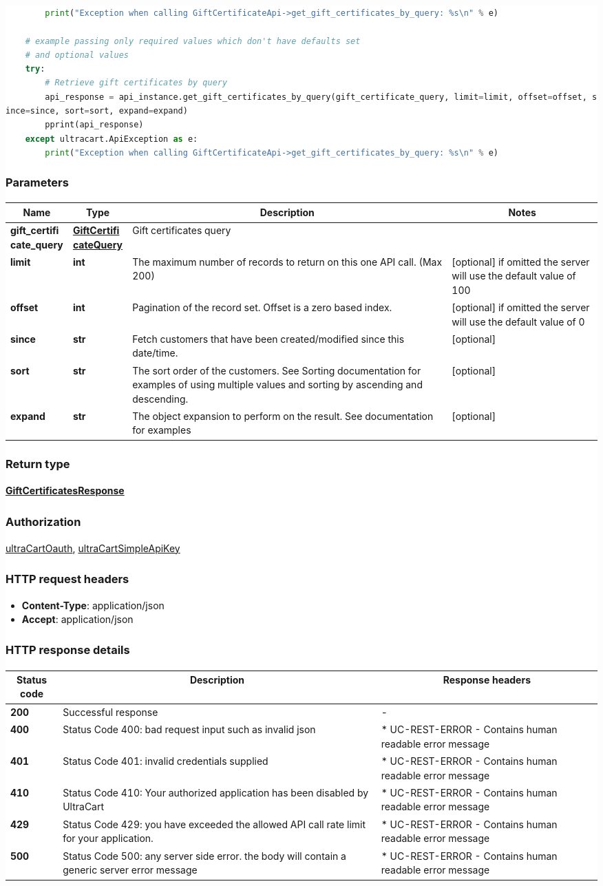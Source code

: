 ```python
        print("Exception when calling GiftCertificateApi->get_gift_certificates_by_query: %s\n" % e)

    # example passing only required values which don't have defaults set
    # and optional values
    try:
        # Retrieve gift certificates by query
        api_response = api_instance.get_gift_certificates_by_query(gift_certificate_query, limit=limit, offset=offset, since=since, sort=sort, expand=expand)
        pprint(api_response)
    except ultracart.ApiException as e:
        print("Exception when calling GiftCertificateApi->get_gift_certificates_by_query: %s\n" % e)
```


### Parameters

Name | Type | Description  | Notes
------------- | ------------- | ------------- | -------------
 **gift_certificate_query** | [**GiftCertificateQuery**](GiftCertificateQuery.md)| Gift certificates query |
 **limit** | **int**| The maximum number of records to return on this one API call. (Max 200) | [optional] if omitted the server will use the default value of 100
 **offset** | **int**| Pagination of the record set.  Offset is a zero based index. | [optional] if omitted the server will use the default value of 0
 **since** | **str**| Fetch customers that have been created/modified since this date/time. | [optional]
 **sort** | **str**| The sort order of the customers.  See Sorting documentation for examples of using multiple values and sorting by ascending and descending. | [optional]
 **expand** | **str**| The object expansion to perform on the result.  See documentation for examples | [optional]

### Return type

[**GiftCertificatesResponse**](GiftCertificatesResponse.md)

### Authorization

[ultraCartOauth](../README.md#ultraCartOauth), [ultraCartSimpleApiKey](../README.md#ultraCartSimpleApiKey)

### HTTP request headers

 - **Content-Type**: application/json
 - **Accept**: application/json


### HTTP response details

| Status code | Description | Response headers |
|-------------|-------------|------------------|
**200** | Successful response |  -  |
**400** | Status Code 400: bad request input such as invalid json |  * UC-REST-ERROR - Contains human readable error message <br>  |
**401** | Status Code 401: invalid credentials supplied |  * UC-REST-ERROR - Contains human readable error message <br>  |
**410** | Status Code 410: Your authorized application has been disabled by UltraCart |  * UC-REST-ERROR - Contains human readable error message <br>  |
**429** | Status Code 429: you have exceeded the allowed API call rate limit for your application. |  * UC-REST-ERROR - Contains human readable error message <br>  |
**500** | Status Code 500: any server side error.  the body will contain a generic server error message |  * UC-REST-ERROR - Contains human readable error message <br>  |
